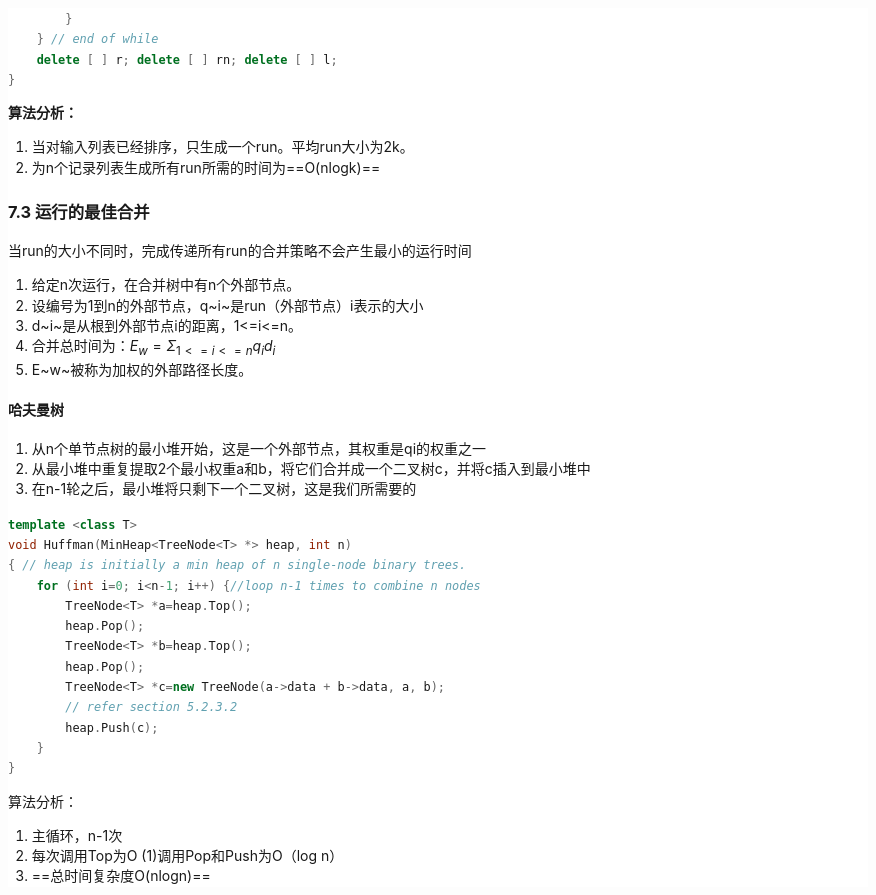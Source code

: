 ```c++
        }
    } // end of while
    delete [ ] r; delete [ ] rn; delete [ ] l; 
}
```
**算法分析：**

1. 当对输入列表已经排序，只生成一个run。平均run大小为2k。
2. 为n个记录列表生成所有run所需的时间为==O(nlogk)==

### 7.3 运行的最佳合并
当run的大小不同时，完成传递所有run的合并策略不会产生最小的运行时间  
1. 给定n次运行，在合并树中有n个外部节点。
2. 设编号为1到n的外部节点，q~i~是run（外部节点）i表示的大小
3. d~i~是从根到外部节点i的距离，1<=i<=n。
4. 合并总时间为：$E_w=\Sigma_{1<=i<=n}q_id_i$
5. E~w~被称为加权的外部路径长度。
#### 哈夫曼树
1. 从n个单节点树的最小堆开始，这是一个外部节点，其权重是qi的权重之一
2. 从最小堆中重复提取2个最小权重a和b，将它们合并成一个二叉树c，并将c插入到最小堆中
3. 在n-1轮之后，最小堆将只剩下一个二叉树，这是我们所需要的
```c++
template <class T>
void Huffman(MinHeap<TreeNode<T> *> heap, int n)
{ // heap is initially a min heap of n single-node binary trees.
    for (int i=0; i<n-1; i++) {//loop n-1 times to combine n nodes
        TreeNode<T> *a=heap.Top(); 
        heap.Pop();
        TreeNode<T> *b=heap.Top(); 
        heap.Pop();
        TreeNode<T> *c=new TreeNode(a->data + b->data, a, b); 
        // refer section 5.2.3.2
        heap.Push(c);
    }
}
```
算法分析：
1. 主循环，n-1次
2. 每次调用Top为O (1)调用Pop和Push为O（log n）
3. ==总时间复杂度O(nlogn)==